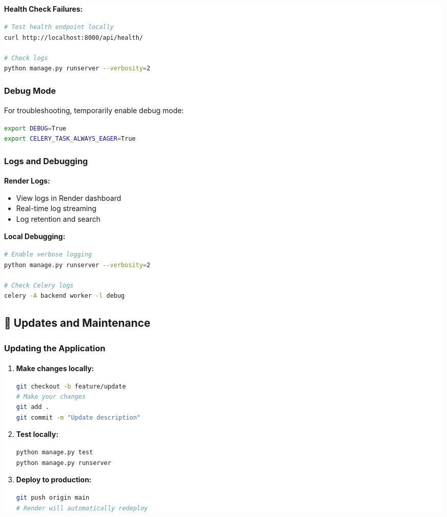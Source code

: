 **Health Check Failures:**
```bash
# Test health endpoint locally
curl http://localhost:8000/api/health/

# Check logs
python manage.py runserver --verbosity=2
```

### Debug Mode

For troubleshooting, temporarily enable debug mode:

```bash
export DEBUG=True
export CELERY_TASK_ALWAYS_EAGER=True
```

### Logs and Debugging

**Render Logs:**
- View logs in Render dashboard
- Real-time log streaming
- Log retention and search

**Local Debugging:**
```bash
# Enable verbose logging
python manage.py runserver --verbosity=2

# Check Celery logs
celery -A backend worker -l debug
```

## 🔄 Updates and Maintenance

### Updating the Application

1. **Make changes locally:**
   ```bash
   git checkout -b feature/update
   # Make your changes
   git add .
   git commit -m "Update description"
   ```

2. **Test locally:**
   ```bash
   python manage.py test
   python manage.py runserver
   ```

3. **Deploy to production:**
   ```bash
   git push origin main
   # Render will automatically redeploy
   ```
